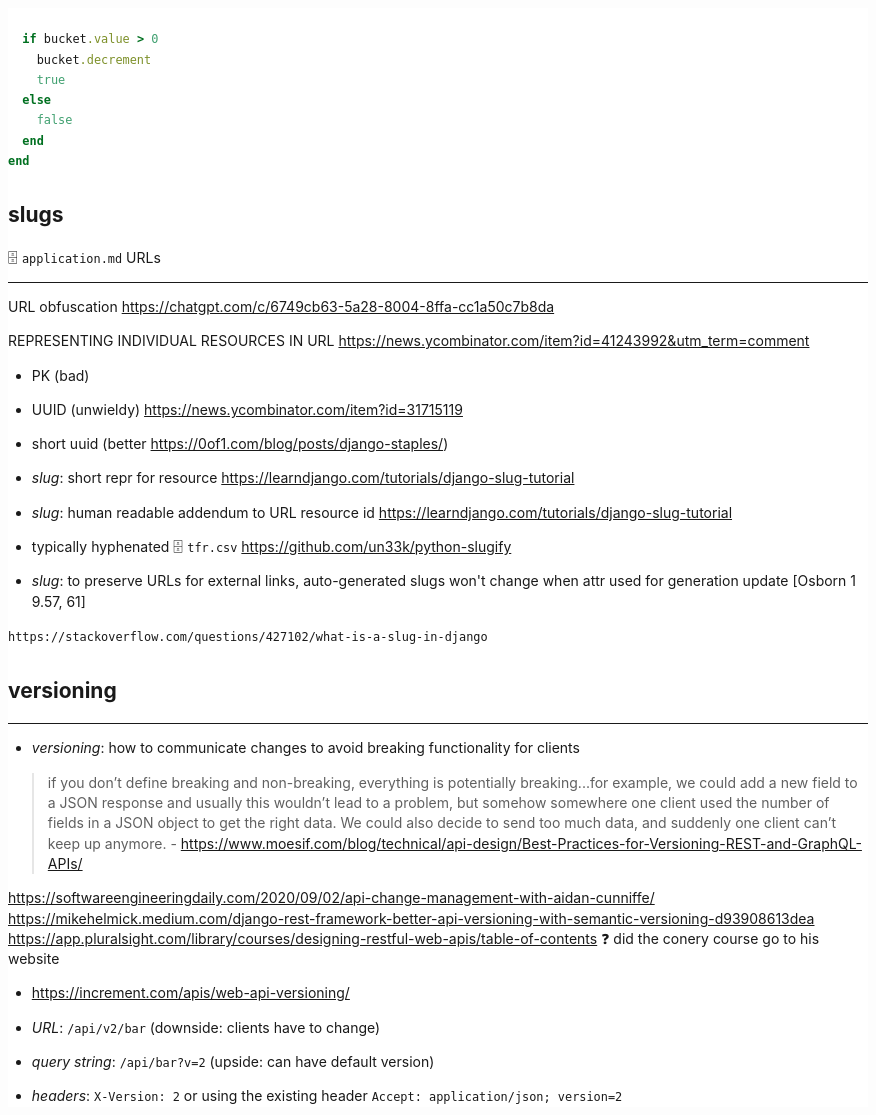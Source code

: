 ```ruby

  if bucket.value > 0
    bucket.decrement
    true
  else
    false
  end
end
```

## slugs

🗄️ `application.md` URLs

---

URL obfuscation https://chatgpt.com/c/6749cb63-5a28-8004-8ffa-cc1a50c7b8da

REPRESENTING INDIVIDUAL RESOURCES IN URL
https://news.ycombinator.com/item?id=41243992&utm_term=comment
* PK (bad) 
* UUID (unwieldy) https://news.ycombinator.com/item?id=31715119
* short uuid (better https://0of1.com/blog/posts/django-staples/)
* _slug_: short repr for resource https://learndjango.com/tutorials/django-slug-tutorial

* _slug_: human readable addendum to URL resource id https://learndjango.com/tutorials/django-slug-tutorial
* typically hyphenated 🗄 `tfr.csv` https://github.com/un33k/python-slugify

* _slug_: to preserve URLs for external links, auto-generated slugs won't change when attr used for generation update [Osborn 1 9.57, 61]
```sh
https://stackoverflow.com/questions/427102/what-is-a-slug-in-django
```

## versioning

---

* _versioning_: how to communicate changes to avoid breaking functionality for clients
> if you don’t define breaking and non-breaking, everything is potentially breaking...for example, we could add a new field to a JSON response and usually this wouldn’t lead to a problem, but somehow somewhere one client used the number of fields in a JSON object to get the right data. We could also decide to send too much data, and suddenly one client can’t keep up anymore. - https://www.moesif.com/blog/technical/api-design/Best-Practices-for-Versioning-REST-and-GraphQL-APIs/

https://softwareengineeringdaily.com/2020/09/02/api-change-management-with-aidan-cunniffe/
https://mikehelmick.medium.com/django-rest-framework-better-api-versioning-with-semantic-versioning-d93908613dea
https://app.pluralsight.com/library/courses/designing-restful-web-apis/table-of-contents ❓ did the conery course go to his website
* https://increment.com/apis/web-api-versioning/

* _URL_: `/api/v2/bar` (downside: clients have to change)
* _query string_: `/api/bar?v=2` (upside: can have default version)
* _headers_: `X-Version: 2` or using the existing header `Accept: application/json; version=2`
